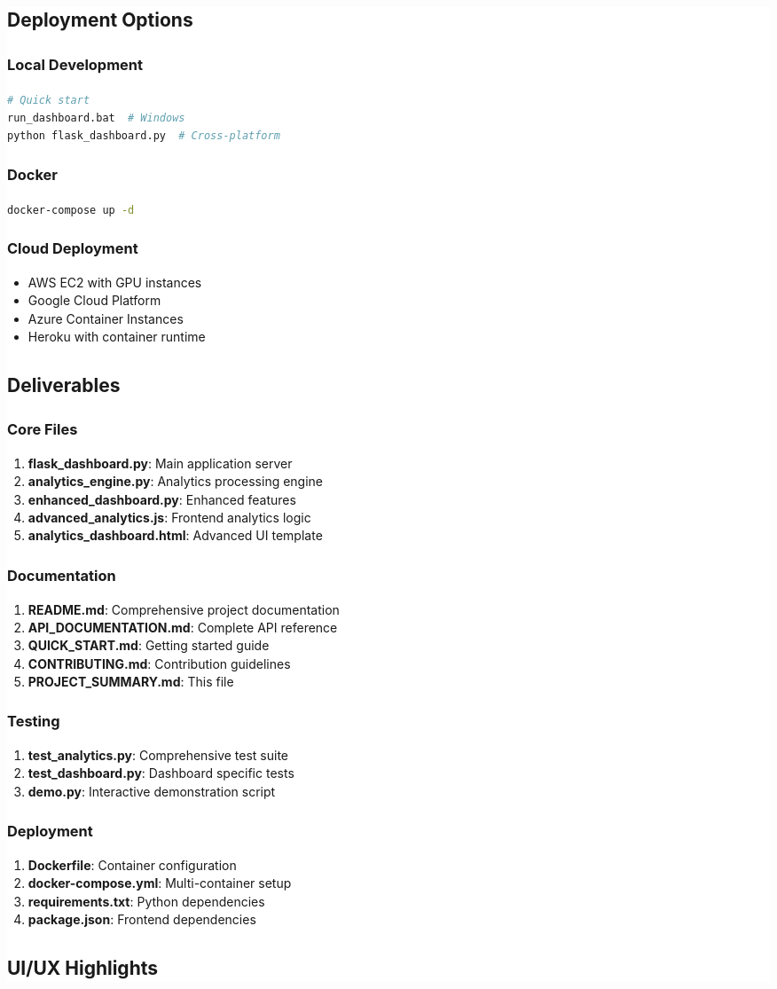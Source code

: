 ## Deployment Options

### Local Development
```bash
# Quick start
run_dashboard.bat  # Windows
python flask_dashboard.py  # Cross-platform
```

### Docker
```bash
docker-compose up -d
```

### Cloud Deployment
- AWS EC2 with GPU instances
- Google Cloud Platform
- Azure Container Instances
- Heroku with container runtime

## Deliverables

### Core Files
1. **flask_dashboard.py**: Main application server
2. **analytics_engine.py**: Analytics processing engine
3. **enhanced_dashboard.py**: Enhanced features
4. **advanced_analytics.js**: Frontend analytics logic
5. **analytics_dashboard.html**: Advanced UI template

### Documentation
1. **README.md**: Comprehensive project documentation
2. **API_DOCUMENTATION.md**: Complete API reference
3. **QUICK_START.md**: Getting started guide
4. **CONTRIBUTING.md**: Contribution guidelines
5. **PROJECT_SUMMARY.md**: This file

### Testing
1. **test_analytics.py**: Comprehensive test suite
2. **test_dashboard.py**: Dashboard specific tests
3. **demo.py**: Interactive demonstration script

### Deployment
1. **Dockerfile**: Container configuration
2. **docker-compose.yml**: Multi-container setup
3. **requirements.txt**: Python dependencies
4. **package.json**: Frontend dependencies

## UI/UX Highlights
